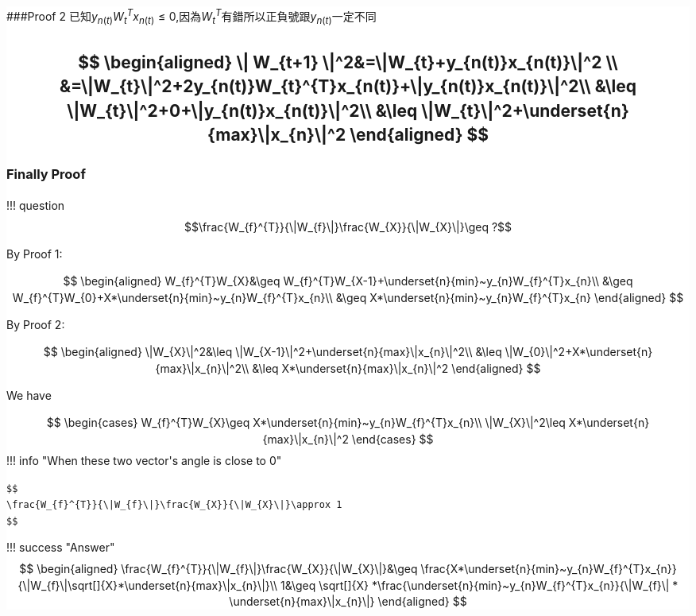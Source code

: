 ###Proof 2 
已知$y_{n(t)}W_{t}^Tx_{n(t)}\leq0$,因為$W_{t}^T$有錯所以正負號跟$y_{n(t)}$一定不同
 
$$
\begin{aligned}
\| W_{t+1} \|^2&=\|W_{t}+y_{n(t)}x_{n(t)}\|^2 \\
&=\|W_{t}\|^2+2y_{n(t)}W_{t}^{T}x_{n(t)}+\|y_{n(t)}x_{n(t)}\|^2\\
&\leq \|W_{t}\|^2+0+\|y_{n(t)}x_{n(t)}\|^2\\
&\leq \|W_{t}\|^2+\underset{n}{max}\|x_{n}\|^2
\end{aligned}
$$
---
### Finally Proof

!!! question
    $$\frac{W_{f}^{T}}{\|W_{f}\|}\frac{W_{X}}{\|W_{X}\|}\geq ?$$
    
By Proof  1:

$$
\begin{aligned}
W_{f}^{T}W_{X}&\geq W_{f}^{T}W_{X-1}+\underset{n}{min}~y_{n}W_{f}^{T}x_{n}\\
&\geq W_{f}^{T}W_{0}+X*\underset{n}{min}~y_{n}W_{f}^{T}x_{n}\\
&\geq X*\underset{n}{min}~y_{n}W_{f}^{T}x_{n}
\end{aligned}
$$

By Proof  2:

$$
\begin{aligned}
\|W_{X}\|^2&\leq \|W_{X-1}\|^2+\underset{n}{max}\|x_{n}\|^2\\
&\leq \|W_{0}\|^2+X*\underset{n}{max}\|x_{n}\|^2\\
&\leq X*\underset{n}{max}\|x_{n}\|^2
\end{aligned}
$$


We have

$$
\begin{cases}
 W_{f}^{T}W_{X}\geq X*\underset{n}{min}~y_{n}W_{f}^{T}x_{n}\\ 
 \|W_{X}\|^2\leq X*\underset{n}{max}\|x_{n}\|^2
\end{cases}
$$
!!! info "When these two vector's angle is close to 0"
     
    
    $$
    \frac{W_{f}^{T}}{\|W_{f}\|}\frac{W_{X}}{\|W_{X}\|}\approx 1
    $$
    
    
!!! success "Answer"
    $$
    \begin{aligned}
    \frac{W_{f}^{T}}{\|W_{f}\|}\frac{W_{X}}{\|W_{X}\|}&\geq \frac{X*\underset{n}{min}~y_{n}W_{f}^{T}x_{n}}{\|W_{f}\|\sqrt[]{X}*\underset{n}{max}\|x_{n}\|}\\
    1&\geq \sqrt[]{X} *\frac{\underset{n}{min}~y_{n}W_{f}^{T}x_{n}}{\|W_{f}\| * \underset{n}{max}\|x_{n}\|}
    \end{aligned}
    $$
    